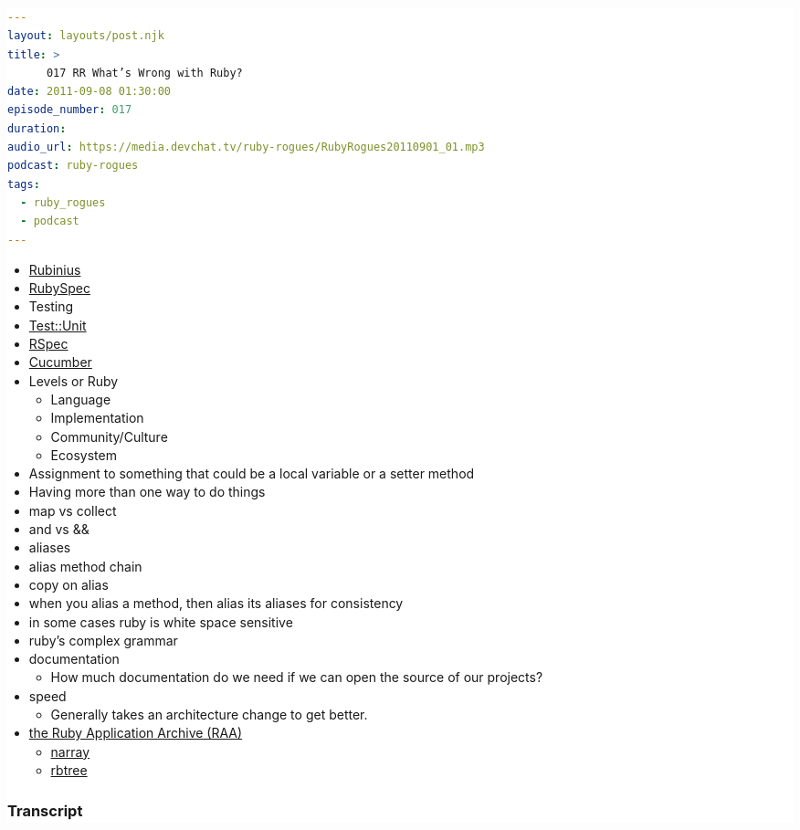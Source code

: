 ```yaml
---
layout: layouts/post.njk
title: >
      017 RR What’s Wrong with Ruby?
date: 2011-09-08 01:30:00
episode_number: 017
duration: 
audio_url: https://media.devchat.tv/ruby-rogues/RubyRogues20110901_01.mp3
podcast: ruby-rogues
tags: 
  - ruby_rogues
  - podcast
---
```


- [Rubinius](http://rubini.us/)
- [RubySpec](http://rubyspec.org/)
- Testing
- [Test::Unit](http://ruby-doc.org/stdlib/libdoc/test/unit/rdoc/classes/Test/Unit.html)
- [RSpec](http://rspec.info/)
- [Cucumber](http://cukes.info/)
- Levels or Ruby
  - Language
  - Implementation
  - Community/Culture
  - Ecosystem
- Assignment to something that could be a local variable or a setter method
- Having more than one way to do things
- map vs collect
- and vs &&
- aliases
- alias method chain
- copy on alias
- when you alias a method, then alias its aliases for consistency
- in some cases ruby is white space sensitive
- ruby’s complex grammar
- documentation
  - How much documentation do we need if we can open the source of our projects?
- speed
  - Generally takes an architecture change to get better.
- [the Ruby Application Archive (RAA)](http://raa.ruby-lang.org/)
  - [narray](http://raa.ruby-lang.org/project/narray/)
  - [rbtree](http://raa.ruby-lang.org/project/ruby-rbtree/)


### Transcript
